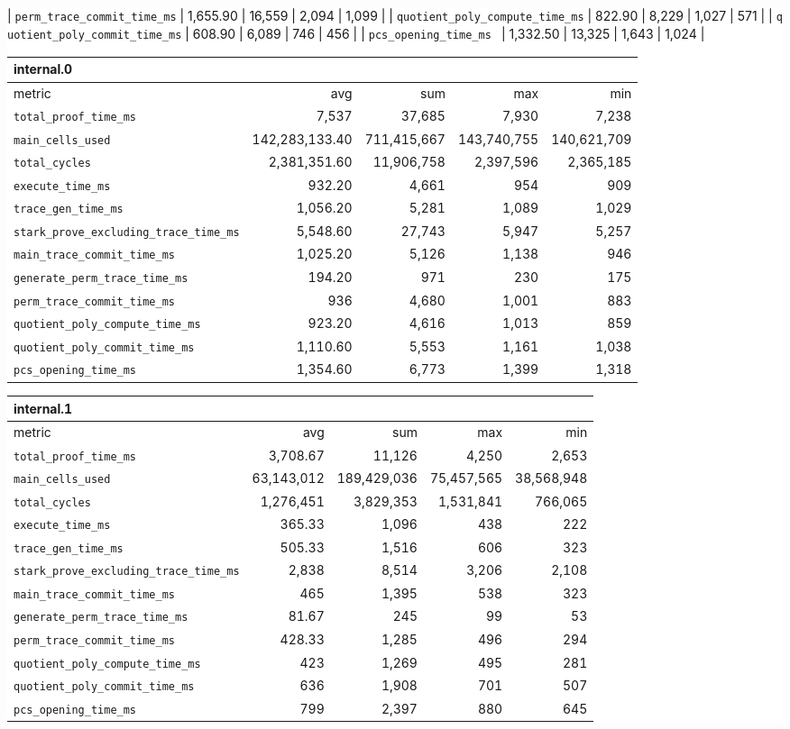| `perm_trace_commit_time_ms` |  1,655.90 |  16,559 |  2,094 |  1,099 |
| `quotient_poly_compute_time_ms` |  822.90 |  8,229 |  1,027 |  571 |
| `quotient_poly_commit_time_ms` |  608.90 |  6,089 |  746 |  456 |
| `pcs_opening_time_ms ` |  1,332.50 |  13,325 |  1,643 |  1,024 |

| internal.0 |||||
|:---|---:|---:|---:|---:|
|metric|avg|sum|max|min|
| `total_proof_time_ms ` |  7,537 |  37,685 |  7,930 |  7,238 |
| `main_cells_used     ` |  142,283,133.40 |  711,415,667 |  143,740,755 |  140,621,709 |
| `total_cycles        ` |  2,381,351.60 |  11,906,758 |  2,397,596 |  2,365,185 |
| `execute_time_ms     ` |  932.20 |  4,661 |  954 |  909 |
| `trace_gen_time_ms   ` |  1,056.20 |  5,281 |  1,089 |  1,029 |
| `stark_prove_excluding_trace_time_ms` |  5,548.60 |  27,743 |  5,947 |  5,257 |
| `main_trace_commit_time_ms` |  1,025.20 |  5,126 |  1,138 |  946 |
| `generate_perm_trace_time_ms` |  194.20 |  971 |  230 |  175 |
| `perm_trace_commit_time_ms` |  936 |  4,680 |  1,001 |  883 |
| `quotient_poly_compute_time_ms` |  923.20 |  4,616 |  1,013 |  859 |
| `quotient_poly_commit_time_ms` |  1,110.60 |  5,553 |  1,161 |  1,038 |
| `pcs_opening_time_ms ` |  1,354.60 |  6,773 |  1,399 |  1,318 |

| internal.1 |||||
|:---|---:|---:|---:|---:|
|metric|avg|sum|max|min|
| `total_proof_time_ms ` |  3,708.67 |  11,126 |  4,250 |  2,653 |
| `main_cells_used     ` |  63,143,012 |  189,429,036 |  75,457,565 |  38,568,948 |
| `total_cycles        ` |  1,276,451 |  3,829,353 |  1,531,841 |  766,065 |
| `execute_time_ms     ` |  365.33 |  1,096 |  438 |  222 |
| `trace_gen_time_ms   ` |  505.33 |  1,516 |  606 |  323 |
| `stark_prove_excluding_trace_time_ms` |  2,838 |  8,514 |  3,206 |  2,108 |
| `main_trace_commit_time_ms` |  465 |  1,395 |  538 |  323 |
| `generate_perm_trace_time_ms` |  81.67 |  245 |  99 |  53 |
| `perm_trace_commit_time_ms` |  428.33 |  1,285 |  496 |  294 |
| `quotient_poly_compute_time_ms` |  423 |  1,269 |  495 |  281 |
| `quotient_poly_commit_time_ms` |  636 |  1,908 |  701 |  507 |
| `pcs_opening_time_ms ` |  799 |  2,397 |  880 |  645 |
